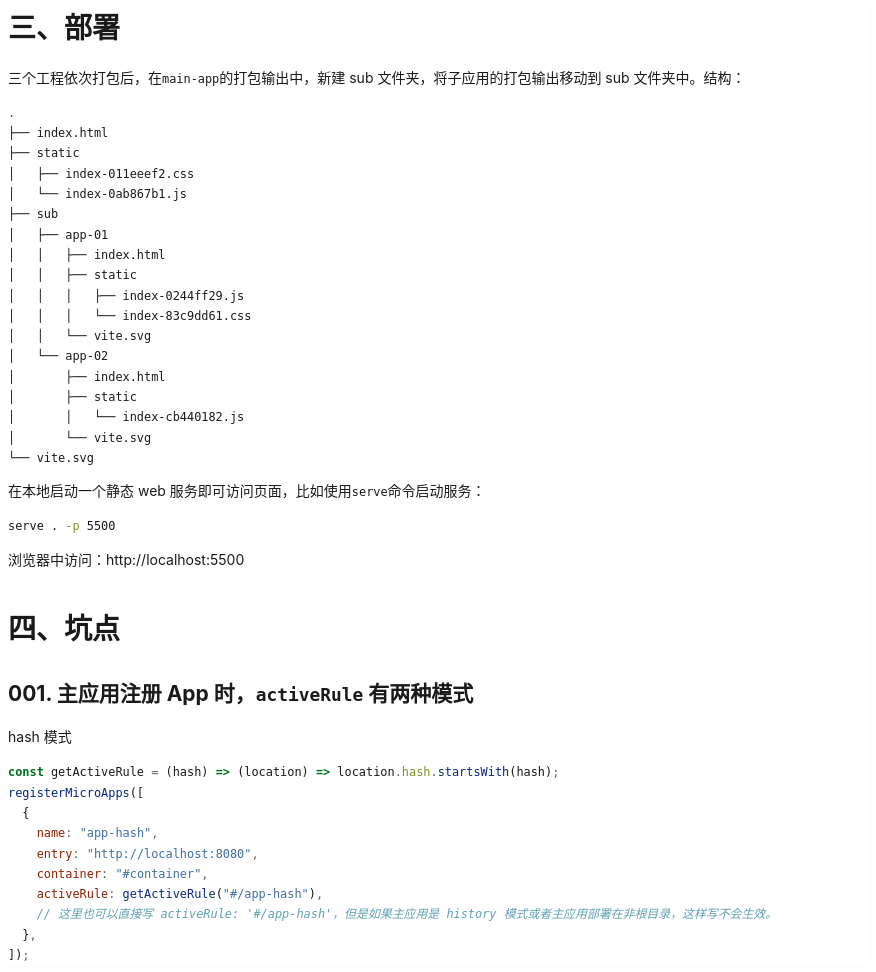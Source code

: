 
# 三、部署

三个工程依次打包后，在`main-app`的打包输出中，新建 sub 文件夹，将子应用的打包输出移动到 sub 文件夹中。结构：

```bash
.
├── index.html
├── static
│   ├── index-011eeef2.css
│   └── index-0ab867b1.js
├── sub
│   ├── app-01
│   │   ├── index.html
│   │   ├── static
│   │   │   ├── index-0244ff29.js
│   │   │   └── index-83c9dd61.css
│   │   └── vite.svg
│   └── app-02
│       ├── index.html
│       ├── static
│       │   └── index-cb440182.js
│       └── vite.svg
└── vite.svg
```

在本地启动一个静态 web 服务即可访问页面，比如使用`serve`命令启动服务：

```bash
serve . -p 5500
```

浏览器中访问：http://localhost:5500

# 四、坑点

## 001. 主应用注册 App 时，`activeRule` 有两种模式

hash 模式

```js
const getActiveRule = (hash) => (location) => location.hash.startsWith(hash);
registerMicroApps([
  {
    name: "app-hash",
    entry: "http://localhost:8080",
    container: "#container",
    activeRule: getActiveRule("#/app-hash"),
    // 这里也可以直接写 activeRule: '#/app-hash'，但是如果主应用是 history 模式或者主应用部署在非根目录，这样写不会生效。
  },
]);
```
